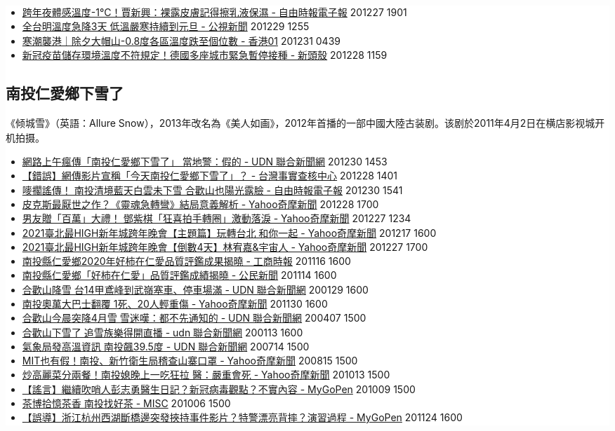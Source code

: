 - [跨年夜體感溫度-1°C！賈新興：裸露皮膚記得擦乳液保濕 - 自由時報電子報](https://news.ltn.com.tw/news/life/breakingnews/3394813 "跨年夜體感溫度-1°C！賈新興：裸露皮膚記得擦乳液保濕 - 自由時報電子報") 201227 1901
- [全台明溫度急降3天 低溫嚴寒持續到元旦 - 公視新聞](https://news.pts.org.tw/article/506463 "全台明溫度急降3天 低溫嚴寒持續到元旦 - 公視新聞") 201229 1255
- [寒潮襲港｜除夕大帽山-0.8度各區溫度跌至個位數 - 香港01](https://www.hk01.com/%E7%A4%BE%E6%9C%83%E6%96%B0%E8%81%9E/568368/%E5%AF%92%E6%BD%AE%E8%A5%B2%E6%B8%AF-%E9%99%A4%E5%A4%95%E5%A4%A7%E5%B8%BD%E5%B1%B1-0-8%E5%BA%A6-%E5%90%84%E5%8D%80%E6%BA%AB%E5%BA%A6%E8%B7%8C%E8%87%B3%E5%80%8B%E4%BD%8D%E6%95%B8 "寒潮襲港｜除夕大帽山-0.8度各區溫度跌至個位數 - 香港01") 201231 0439
- [新冠疫苗儲存環境溫度不符規定！德國多座城市緊急暫停接種 - 新頭殼](https://newtalk.tw/news/view/2020-12-28/515266 "新冠疫苗儲存環境溫度不符規定！德國多座城市緊急暫停接種 - 新頭殼") 201228 1159

## 南投仁愛鄉下雪了

《倾城雪》（英語：Allure Snow），2013年改名為《美人如画》，2012年首播的一部中國大陸古装剧。该剧於2011年4月2日在横店影视城开机拍摄。
- [網路上午瘋傳「南投仁愛鄉下雪了」 當地警：假的 - UDN 聯合新聞網](https://udn.com/news/story/121902/5133596 "網路上午瘋傳「南投仁愛鄉下雪了」 當地警：假的 - UDN 聯合新聞網") 201230 1453
- [【錯誤】網傳影片宣稱「今天南投仁愛鄉下雪了」？ - 台灣事實查核中心](https://tfc-taiwan.org.tw/articles/4870 "【錯誤】網傳影片宣稱「今天南投仁愛鄉下雪了」？ - 台灣事實查核中心") 201228 1401
- [嘜擱謠傳！ 南投清境藍天白雲未下雪 合歡山也陽光露臉 - 自由時報電子報](https://news.ltn.com.tw/news/life/breakingnews/3396640 "嘜擱謠傳！ 南投清境藍天白雲未下雪 合歡山也陽光露臉 - 自由時報電子報") 201230 1541
- [皮克斯最厭世之作？《靈魂急轉彎》結局意義解析 - Yahoo奇摩新聞](https://tw.news.yahoo.com/%E7%9A%AE%E5%85%8B%E6%96%AF%E6%9C%80%E5%8E%AD%E4%B8%96%E4%B9%8B%E4%BD%9C-%E9%9D%88%E9%AD%82%E6%80%A5%E8%BD%89%E5%BD%8E-%E7%B5%90%E5%B1%80%E6%84%8F%E7%BE%A9%E8%A7%A3%E6%9E%90-090037371.html "皮克斯最厭世之作？《靈魂急轉彎》結局意義解析 - Yahoo奇摩新聞") 201228 1700
- [男友贈「百萬」大禮！ 鄧紫棋「狂喜拍手轉圈」激動落淚 - Yahoo奇摩新聞](https://tw.news.yahoo.com/%E7%94%B7%E5%8F%8B%E8%B4%88-%E7%99%BE%E8%90%AC-%E5%A4%A7%E7%A6%AE-%E9%84%A7%E7%B4%AB%E6%A3%8B-%E7%8B%82%E5%96%9C%E6%8B%8D%E6%89%8B%E8%BD%89%E5%9C%88-043406841.html "男友贈「百萬」大禮！ 鄧紫棋「狂喜拍手轉圈」激動落淚 - Yahoo奇摩新聞") 201227 1234
- [2021臺北最HIGH新年城跨年晚會【主題篇】玩轉台北 和你一起 - Yahoo奇摩新聞](https://tw.news.yahoo.com/2021%E8%87%BA%E5%8C%97%E6%9C%80high%E6%96%B0%E5%B9%B4%E5%9F%8E%E8%B7%A8%E5%B9%B4%E6%99%9A%E6%9C%83-%E4%B8%BB%E9%A1%8C%E7%AF%87-%E7%8E%A9%E8%BD%89%E5%8F%B0%E5%8C%97-%E5%92%8C%E4%BD%A0-%E8%B5%B7-140000443.html "2021臺北最HIGH新年城跨年晚會【主題篇】玩轉台北 和你一起 - Yahoo奇摩新聞") 201217 1600
- [2021臺北最HIGH新年城跨年晚會【倒數4天】林宥嘉&宇宙人 - Yahoo奇摩新聞](https://tw.news.yahoo.com/2021%E8%87%BA%E5%8C%97%E6%9C%80high%E6%96%B0%E5%B9%B4%E5%9F%8E%E8%B7%A8%E5%B9%B4%E6%99%9A%E6%9C%83-%E5%80%92%E6%95%B84%E5%A4%A9-%E6%9E%97%E5%AE%A5%E5%98%89-%E5%AE%87%E5%AE%99%E4%BA%BA-090000663.html "2021臺北最HIGH新年城跨年晚會【倒數4天】林宥嘉&宇宙人 - Yahoo奇摩新聞") 201227 1700
- [南投縣仁愛鄉2020年好柿在仁愛品質評鑑成果揭曉 - 工商時報](https://ctee.com.tw/industrynews/activity/370709.html "南投縣仁愛鄉2020年好柿在仁愛品質評鑑成果揭曉 - 工商時報") 201116 1600
- [南投縣仁愛鄉「好柿在仁愛」品質評鑑成績揭曉 - 公民新聞](https://www.peopo.org/news/495423 "南投縣仁愛鄉「好柿在仁愛」品質評鑑成績揭曉 - 公民新聞") 201114 1600
- [合歡山降雪 台14甲鳶峰到武嶺塞車、停車場滿 - UDN 聯合新聞網](https://udn.com/news/story/7266/4309705 "合歡山降雪 台14甲鳶峰到武嶺塞車、停車場滿 - UDN 聯合新聞網") 200129 1600
- [南投奧萬大巴士翻覆 1死、20人輕重傷 - Yahoo奇摩新聞](https://tw.news.yahoo.com/%E5%8D%97%E6%8A%95%E5%A5%A7%E8%90%AC%E5%A4%A7%E5%B7%B4%E5%A3%AB%E7%BF%BB%E8%A6%86-1%E6%AD%BB-20%E4%BA%BA%E8%BC%95%E9%87%8D%E5%82%B7-101153508.html "南投奧萬大巴士翻覆 1死、20人輕重傷 - Yahoo奇摩新聞") 201130 1600
- [合歡山今晨突降4月雪 雪迷嘆：都不先通知的 - UDN 聯合新聞網](https://udn.com/news/story/7266/4473688 "合歡山今晨突降4月雪 雪迷嘆：都不先通知的 - UDN 聯合新聞網") 200407 1500
- [合歡山下雪了 追雪族樂得開直播 - udn 聯合新聞網](https://udn.com/news/story/7266/4284585 "合歡山下雪了 追雪族樂得開直播 - udn 聯合新聞網") 200113 1600
- [氣象局發高溫資訊 南投飆39.5度 - UDN 聯合新聞網](https://udn.com/news/story/7266/4700958 "氣象局發高溫資訊 南投飆39.5度 - UDN 聯合新聞網") 200714 1500
- [MIT也有假！南投、新竹衛生局稽查山寨口罩 - Yahoo奇摩新聞](https://tw.news.yahoo.com/mit%E4%B9%9F%E6%9C%89%E5%81%87-%E5%8D%97%E6%8A%95-%E6%96%B0%E7%AB%B9%E8%A1%9B%E7%94%9F%E5%B1%80%E7%A8%BD%E6%9F%A5%E5%B1%B1%E5%AF%A8%E5%8F%A3%E7%BD%A9-101931894.html "MIT也有假！南投、新竹衛生局稽查山寨口罩 - Yahoo奇摩新聞") 200815 1500
- [炒高麗菜分兩餐！南投媳晚上一吃狂拉 醫：嚴重會死 - Yahoo奇摩新聞](https://tw.news.yahoo.com/%E7%82%92%E9%AB%98%E9%BA%97%E8%8F%9C%E5%88%86%E5%85%A9%E9%A4%90-%E5%8D%97%E6%8A%95%E5%AA%B3%E6%99%9A%E4%B8%8A-%E5%90%83%E7%8B%82%E6%8B%89-%E9%86%AB-%E5%9A%B4%E9%87%8D%E6%9C%83%E6%AD%BB-082000499.html "炒高麗菜分兩餐！南投媳晚上一吃狂拉 醫：嚴重會死 - Yahoo奇摩新聞") 201013 1500
- [【謠言】繼續吹哨人彭志勇醫生日記？新冠病毒觀點？不實內容 - MyGoPen](https://www.mygopen.com/2020/10/AIDS-Covid-19.html "【謠言】繼續吹哨人彭志勇醫生日記？新冠病毒觀點？不實內容 - MyGoPen") 201009 1500
- [茶博拾憶茶香 南投找好茶 - MISC](https://udn.com/news/story/7266/4914448 "茶博拾憶茶香 南投找好茶 - MISC") 201006 1500
- [【誤導】浙江杭州西湖斷橋邊突發挾持事件影片？特警漂亮背摔？演習過程 - MyGoPen](https://www.mygopen.com/2020/11/Hangzhou-police.html "【誤導】浙江杭州西湖斷橋邊突發挾持事件影片？特警漂亮背摔？演習過程 - MyGoPen") 201124 1600